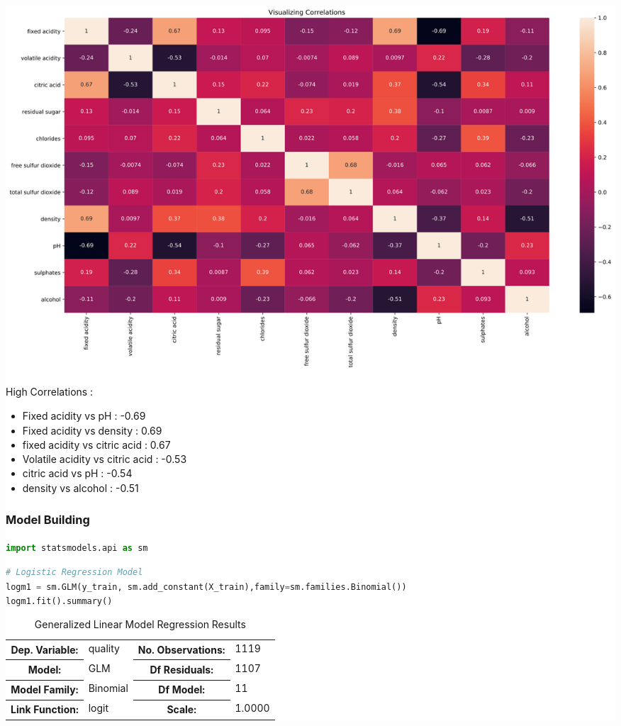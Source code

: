 ![svg](output_24_0.svg)

High Correlations :

- Fixed acidity vs pH : -0.69
- Fixed acidity vs density : 0.69
- fixed acidity vs citric acid : 0.67
- Volatile acidity vs citric acid : -0.53
- citric acid vs pH : -0.54
- density vs alcohol : -0.51

### Model Building

```python
import statsmodels.api as sm
```

```python
# Logistic Regression Model
logm1 = sm.GLM(y_train, sm.add_constant(X_train),family=sm.families.Binomial())
logm1.fit().summary()
```

<table class="simpletable">
<caption>Generalized Linear Model Regression Results</caption>
<tr>
  <th>Dep. Variable:</th>        <td>quality</td>     <th>  No. Observations:  </th>  <td>  1119</td> 
</tr>
<tr>
  <th>Model:</th>                  <td>GLM</td>       <th>  Df Residuals:      </th>  <td>  1107</td> 
</tr>
<tr>
  <th>Model Family:</th>        <td>Binomial</td>     <th>  Df Model:          </th>  <td>    11</td> 
</tr>
<tr>
  <th>Link Function:</th>         <td>logit</td>      <th>  Scale:             </th> <td>  1.0000</td>
</tr>
<tr>